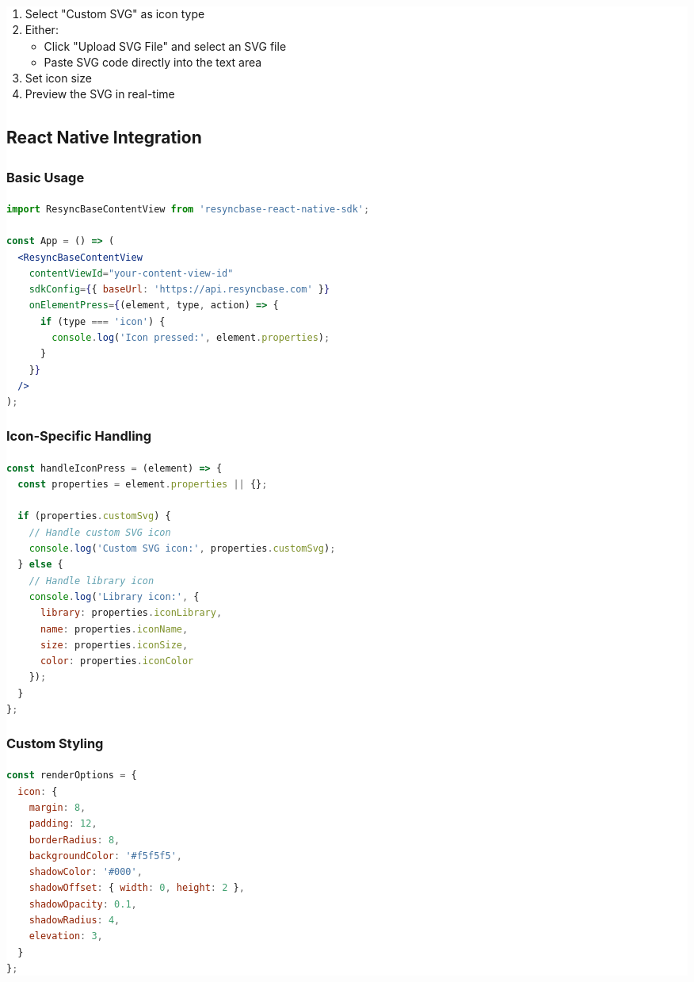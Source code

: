 1. Select "Custom SVG" as icon type
2. Either:
   - Click "Upload SVG File" and select an SVG file
   - Paste SVG code directly into the text area
3. Set icon size
4. Preview the SVG in real-time

## React Native Integration

### Basic Usage

```jsx
import ResyncBaseContentView from 'resyncbase-react-native-sdk';

const App = () => (
  <ResyncBaseContentView
    contentViewId="your-content-view-id"
    sdkConfig={{ baseUrl: 'https://api.resyncbase.com' }}
    onElementPress={(element, type, action) => {
      if (type === 'icon') {
        console.log('Icon pressed:', element.properties);
      }
    }}
  />
);
```

### Icon-Specific Handling

```jsx
const handleIconPress = (element) => {
  const properties = element.properties || {};
  
  if (properties.customSvg) {
    // Handle custom SVG icon
    console.log('Custom SVG icon:', properties.customSvg);
  } else {
    // Handle library icon
    console.log('Library icon:', {
      library: properties.iconLibrary,
      name: properties.iconName,
      size: properties.iconSize,
      color: properties.iconColor
    });
  }
};
```

### Custom Styling

```jsx
const renderOptions = {
  icon: {
    margin: 8,
    padding: 12,
    borderRadius: 8,
    backgroundColor: '#f5f5f5',
    shadowColor: '#000',
    shadowOffset: { width: 0, height: 2 },
    shadowOpacity: 0.1,
    shadowRadius: 4,
    elevation: 3,
  }
};
```